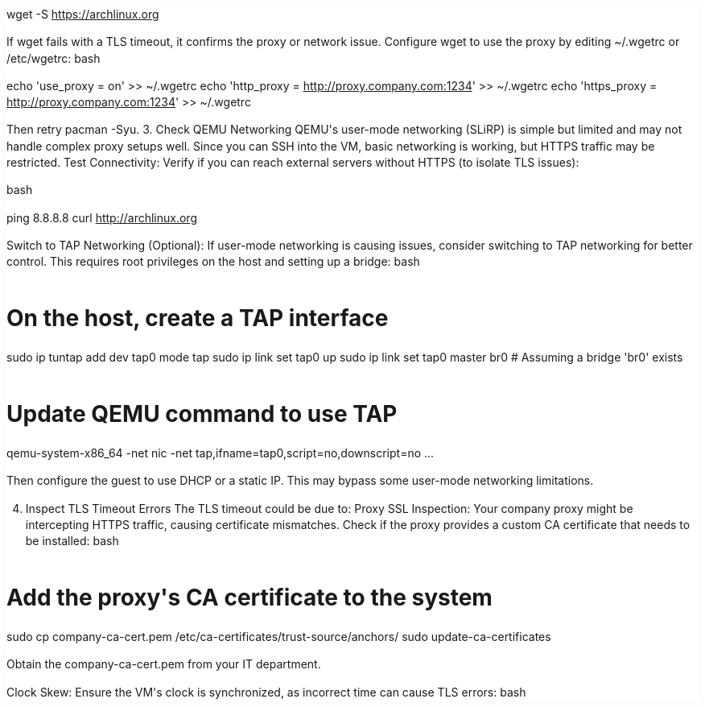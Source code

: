 wget -S https://archlinux.org

If wget fails with a TLS timeout, it confirms the proxy or network issue. Configure wget to use the proxy by editing ~/.wgetrc or /etc/wgetrc:
bash

echo 'use_proxy = on' >> ~/.wgetrc
echo 'http_proxy = http://proxy.company.com:1234' >> ~/.wgetrc
echo 'https_proxy = http://proxy.company.com:1234' >> ~/.wgetrc

Then retry pacman -Syu.
3. Check QEMU Networking
QEMU's user-mode networking (SLiRP) is simple but limited and may not handle complex proxy setups well. Since you can SSH into the VM, basic networking is working, but HTTPS traffic may be restricted.
Test Connectivity: Verify if you can reach external servers without HTTPS (to isolate TLS issues):

bash

ping 8.8.8.8
curl http://archlinux.org

Switch to TAP Networking (Optional): If user-mode networking is causing issues, consider switching to TAP networking for better control. This requires root privileges on the host and setting up a bridge:
bash

# On the host, create a TAP interface
sudo ip tuntap add dev tap0 mode tap
sudo ip link set tap0 up
sudo ip link set tap0 master br0  # Assuming a bridge 'br0' exists

# Update QEMU command to use TAP
qemu-system-x86_64 -net nic -net tap,ifname=tap0,script=no,downscript=no ...

Then configure the guest to use DHCP or a static IP. This may bypass some user-mode networking limitations.

4. Inspect TLS Timeout Errors
The TLS timeout could be due to:
Proxy SSL Inspection: Your company proxy might be intercepting HTTPS traffic, causing certificate mismatches. Check if the proxy provides a custom CA certificate that needs to be installed:
bash

# Add the proxy's CA certificate to the system
sudo cp company-ca-cert.pem /etc/ca-certificates/trust-source/anchors/
sudo update-ca-certificates

Obtain the company-ca-cert.pem from your IT department.

Clock Skew: Ensure the VM's clock is synchronized, as incorrect time can cause TLS errors:
bash
